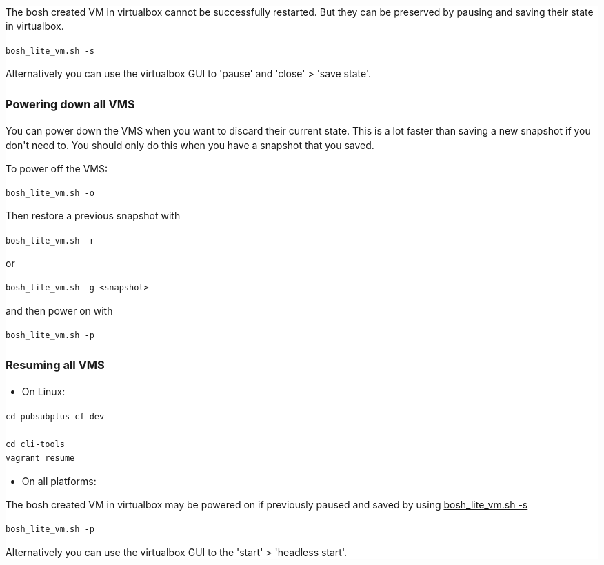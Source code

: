The bosh created VM in virtualbox cannot be successfully restarted.  But they can be preserved by pausing and saving their state in virtualbox. 

~~~~ 
bosh_lite_vm.sh -s
~~~~ 

Alternatively you can use the virtualbox GUI to 'pause' and 'close' > 'save state'. 

### Powering down all VMS

You can power down the VMS when you want to discard their current state. 
This is a lot faster than saving a new snapshot if you don't need to.
You should only do this when you have a snapshot that you saved.

To power off the VMS:

~~~~ 
bosh_lite_vm.sh -o
~~~~ 

Then restore a previous snapshot with

~~~~ 
bosh_lite_vm.sh -r
~~~~ 

or

~~~~ 
bosh_lite_vm.sh -g <snapshot>
~~~~ 

and then power on with

~~~~ 
bosh_lite_vm.sh -p
~~~~ 


### Resuming all VMS

* On Linux: 

~~~~
cd pubsubplus-cf-dev

cd cli-tools
vagrant resume
~~~~

* On all platforms:

The bosh created VM in virtualbox may be powered on if previously paused and saved by using [bosh_lite_vm.sh -s](bin/bosh_lite_vm.sh)

~~~~
bosh_lite_vm.sh -p
~~~~

Alternatively you can use the virtualbox GUI to the 'start' > 'headless start'. 
